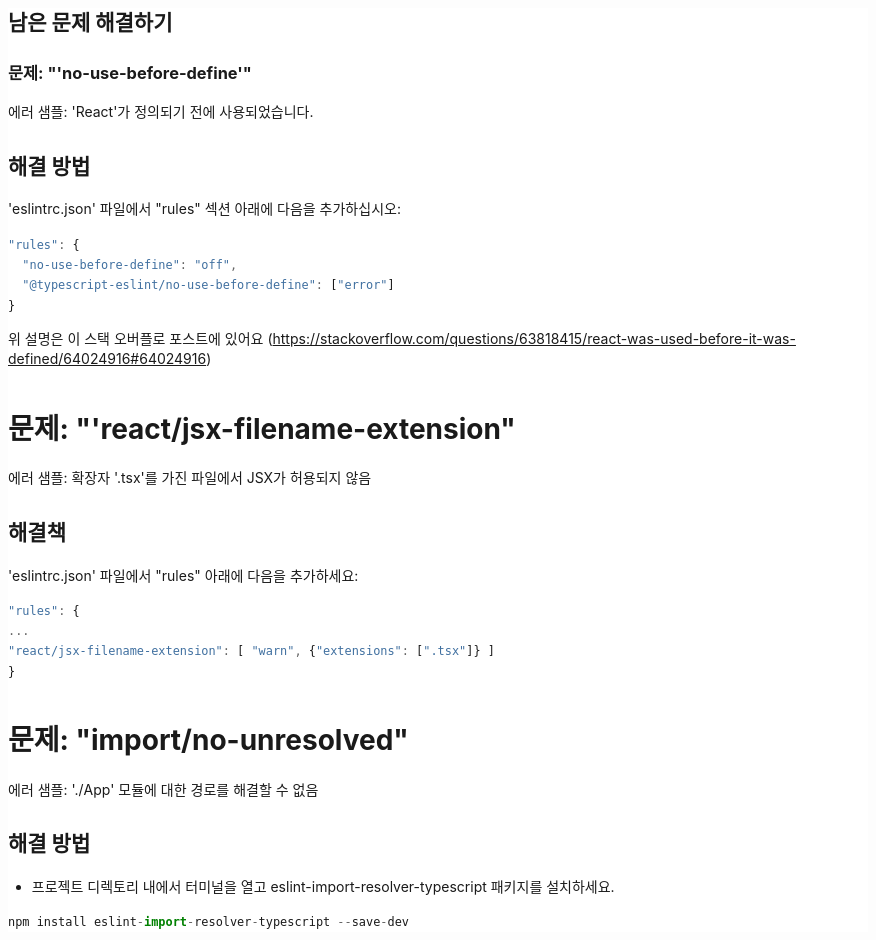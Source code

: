 ## 남은 문제 해결하기

### 문제: "'no-use-before-define'"



에러 샘플: 'React'가 정의되기 전에 사용되었습니다.

## 해결 방법

'eslintrc.json' 파일에서 "rules" 섹션 아래에 다음을 추가하십시오:

```js
"rules": {
  "no-use-before-define": "off",
  "@typescript-eslint/no-use-before-define": ["error"]
}
```



위 설명은 이 스택 오버플로 포스트에 있어요 (https://stackoverflow.com/questions/63818415/react-was-used-before-it-was-defined/64024916#64024916)

# 문제: "'react/jsx-filename-extension"

에러 샘플: 확장자 '.tsx'를 가진 파일에서 JSX가 허용되지 않음

## 해결책



'eslintrc.json' 파일에서 "rules" 아래에 다음을 추가하세요:

```js
"rules": {
...
"react/jsx-filename-extension": [ "warn", {"extensions": [".tsx"]} ]
}
```

# 문제: "import/no-unresolved"

에러 샘플: './App' 모듈에 대한 경로를 해결할 수 없음



## 해결 방법

- 프로젝트 디렉토리 내에서 터미널을 열고 eslint-import-resolver-typescript 패키지를 설치하세요.

```js
npm install eslint-import-resolver-typescript --save-dev
```

